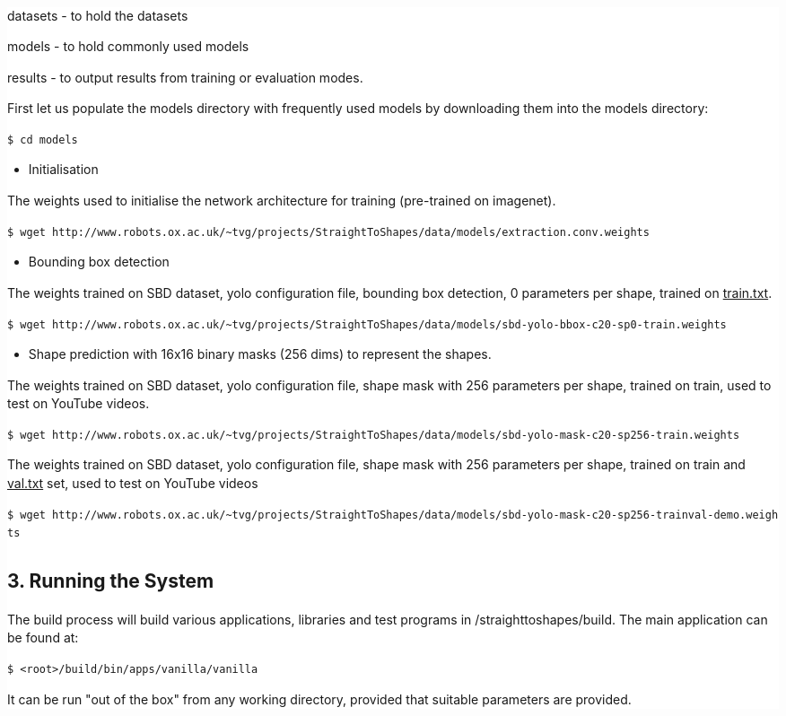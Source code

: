 datasets - to hold the datasets

models - to hold commonly used models

results - to output results from training or evaluation modes.


First let us populate the models directory with frequently used models by downloading them into the models directory:

```
$ cd models
```

- Initialisation

The weights used to initialise the network architecture for training (pre-trained on imagenet).
```
$ wget http://www.robots.ox.ac.uk/~tvg/projects/StraightToShapes/data/models/extraction.conv.weights
```

- Bounding box detection

The weights trained on SBD dataset, yolo configuration file, bounding box detection, 0 parameters per shape, trained on [train.txt](https://github.com/bharath272/sds_eccv2014/blob/master/train.txt).
```
$ wget http://www.robots.ox.ac.uk/~tvg/projects/StraightToShapes/data/models/sbd-yolo-bbox-c20-sp0-train.weights
```

- Shape prediction with 16x16 binary masks (256 dims) to represent the shapes.

The weights trained on SBD dataset, yolo configuration file, shape mask with 256 parameters per shape, trained on train, used to test on YouTube videos.
```
$ wget http://www.robots.ox.ac.uk/~tvg/projects/StraightToShapes/data/models/sbd-yolo-mask-c20-sp256-train.weights
```

The weights trained on SBD dataset, yolo configuration file, shape mask with 256 parameters per shape, trained on train and [val.txt](https://github.com/bharath272/sds_eccv2014/blob/master/val.txt) set, used to test on YouTube videos
```
$ wget http://www.robots.ox.ac.uk/~tvg/projects/StraightToShapes/data/models/sbd-yolo-mask-c20-sp256-trainval-demo.weights
```


## 3. Running the System

The build process will build various applications, libraries and test
programs in <root>/straighttoshapes/build. The main application can be found at:

```
$ <root>/build/bin/apps/vanilla/vanilla
```

It can be run "out of the box" from any working directory,
provided that suitable parameters are provided.
